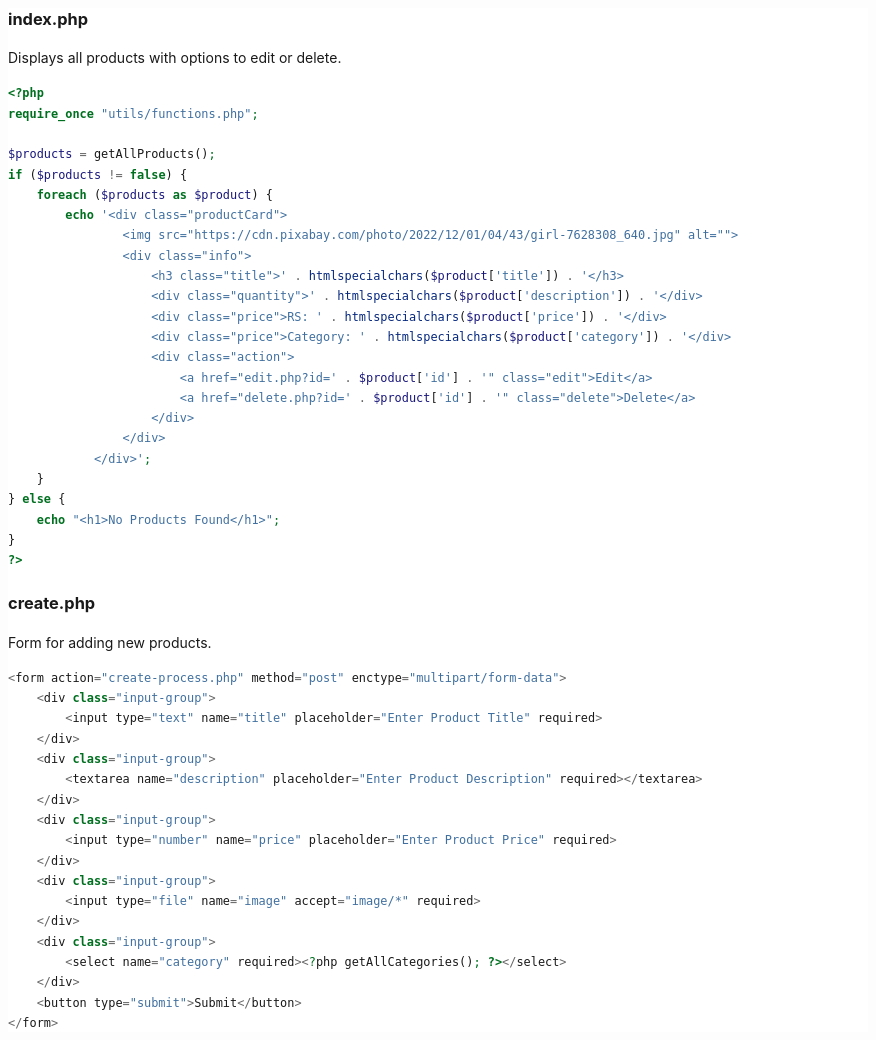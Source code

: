 ### index.php
Displays all products with options to edit or delete.
```php
<?php
require_once "utils/functions.php";

$products = getAllProducts();
if ($products != false) {
    foreach ($products as $product) {
        echo '<div class="productCard">
                <img src="https://cdn.pixabay.com/photo/2022/12/01/04/43/girl-7628308_640.jpg" alt="">
                <div class="info">
                    <h3 class="title">' . htmlspecialchars($product['title']) . '</h3>
                    <div class="quantity">' . htmlspecialchars($product['description']) . '</div>
                    <div class="price">RS: ' . htmlspecialchars($product['price']) . '</div>
                    <div class="price">Category: ' . htmlspecialchars($product['category']) . '</div>
                    <div class="action">
                        <a href="edit.php?id=' . $product['id'] . '" class="edit">Edit</a>
                        <a href="delete.php?id=' . $product['id'] . '" class="delete">Delete</a>
                    </div>
                </div>
            </div>';
    }
} else {
    echo "<h1>No Products Found</h1>";
}
?>
```

### create.php
Form for adding new products.
```php
<form action="create-process.php" method="post" enctype="multipart/form-data">
    <div class="input-group">
        <input type="text" name="title" placeholder="Enter Product Title" required>
    </div>
    <div class="input-group">
        <textarea name="description" placeholder="Enter Product Description" required></textarea>
    </div>
    <div class="input-group">
        <input type="number" name="price" placeholder="Enter Product Price" required>
    </div>
    <div class="input-group">
        <input type="file" name="image" accept="image/*" required>
    </div>
    <div class="input-group">
        <select name="category" required><?php getAllCategories(); ?></select>
    </div>
    <button type="submit">Submit</button>
</form>
```
